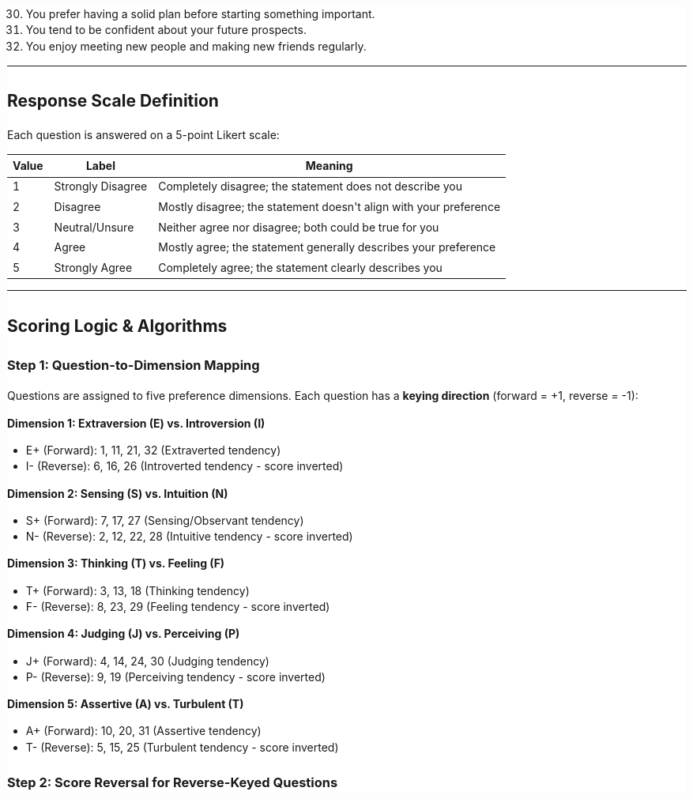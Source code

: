 30. You prefer having a solid plan before starting something important.  
31. You tend to be confident about your future prospects.  
32. You enjoy meeting new people and making new friends regularly.

---

## **Response Scale Definition**

Each question is answered on a 5-point Likert scale:

| Value | Label | Meaning |
| ----- | ----- | ----- |
| 1 | Strongly Disagree | Completely disagree; the statement does not describe you |
| 2 | Disagree | Mostly disagree; the statement doesn't align with your preference |
| 3 | Neutral/Unsure | Neither agree nor disagree; both could be true for you |
| 4 | Agree | Mostly agree; the statement generally describes your preference |
| 5 | Strongly Agree | Completely agree; the statement clearly describes you |

---

## **Scoring Logic & Algorithms**

### **Step 1: Question-to-Dimension Mapping**

Questions are assigned to five preference dimensions. Each question has a **keying direction** (forward \= \+1, reverse \= \-1):

**Dimension 1: Extraversion (E) vs. Introversion (I)**

* E+ (Forward): 1, 11, 21, 32 (Extraverted tendency)  
* I- (Reverse): 6, 16, 26 (Introverted tendency \- score inverted)

**Dimension 2: Sensing (S) vs. Intuition (N)**

* S+ (Forward): 7, 17, 27 (Sensing/Observant tendency)  
* N- (Reverse): 2, 12, 22, 28 (Intuitive tendency \- score inverted)

**Dimension 3: Thinking (T) vs. Feeling (F)**

* T+ (Forward): 3, 13, 18 (Thinking tendency)  
* F- (Reverse): 8, 23, 29 (Feeling tendency \- score inverted)

**Dimension 4: Judging (J) vs. Perceiving (P)**

* J+ (Forward): 4, 14, 24, 30 (Judging tendency)  
* P- (Reverse): 9, 19 (Perceiving tendency \- score inverted)

**Dimension 5: Assertive (A) vs. Turbulent (T)**

* A+ (Forward): 10, 20, 31 (Assertive tendency)  
* T- (Reverse): 5, 15, 25 (Turbulent tendency \- score inverted)

### **Step 2: Score Reversal for Reverse-Keyed Questions**
